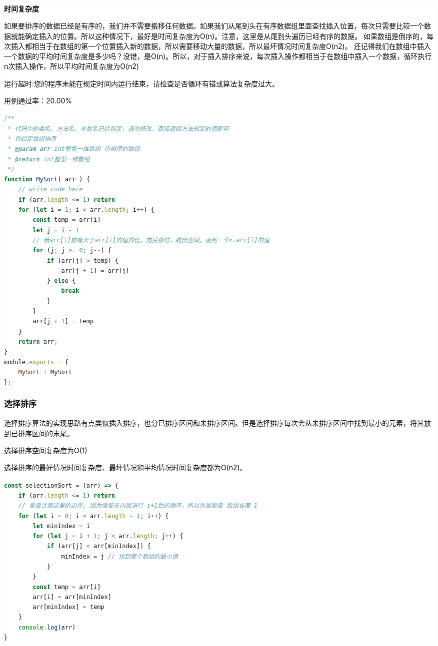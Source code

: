 **时间复杂度**

如果要排序的数据已经是有序的，我们并不需要搬移任何数据。如果我们从尾到头在有序数据组里面查找插入位置，每次只需要比较一个数据就能确定插入的位置。所以这种情况下，最好是时间复杂度为O(n)。注意，这里是从尾到头遍历已经有序的数据。
如果数组是倒序的，每次插入都相当于在数组的第一个位置插入新的数据，所以需要移动大量的数据，所以最坏情况时间复杂度O(n2)。
还记得我们在数组中插入一个数据的平均时间复杂度是多少吗？没错，是O(n)。所以，对于插入排序来说，每次插入操作都相当于在数组中插入一个数据，循环执行n次插入操作，所以平均时间复杂度为O(n2)  

运行超时:您的程序未能在规定时间内运行结束，请检查是否循环有错或算法复杂度过大。

用例通过率：20.00%

```js
/**
 * 代码中的类名、方法名、参数名已经指定，请勿修改，直接返回方法规定的值即可
 * 将给定数组排序
 * @param arr int整型一维数组 待排序的数组
 * @return int整型一维数组
 */
function MySort( arr ) {
    // write code here
    if (arr.length <= 1) return
    for (let i = 1; i < arr.length; i++) {
        const temp = arr[i]
        let j = i - 1
        // 若arr[i]前有大于arr[i]的值的化，向后移位，腾出空间，直到一个<=arr[i]的值
        for (j; j >= 0; j--) {
            if (arr[j] > temp) {
                arr[j + 1] = arr[j]
            } else {
                break
            }
        }
        arr[j + 1] = temp
    }
    return arr;
}
module.exports = {
    MySort : MySort
};
```

###  选择排序

选择排序算法的实现思路有点类似插入排序，也分已排序区间和未排序区间。但是选择排序每次会从未排序区间中找到最小的元素，将其放到已排序区间的末尾。  

选择排序空间复杂度为O(1)  

选择排序的最好情况时间复杂度、最坏情况和平均情况时间复杂度都为O(n2)。  

```js
const selectionSort = (arr) => {
    if (arr.length <= 1) return
    // 需要注意这里的边界, 因为需要在内层进行 i+1后的循环，所以外层需要 数组长度-1
    for (let i = 0; i < arr.length - 1; i++) {
        let minIndex = i
        for (let j = i + 1; j < arr.length; j++) {
            if (arr[j] < arr[minIndex]) {
                minIndex = j // 找到整个数组的最小值
            }
        }
        const temp = arr[i]
        arr[i] = arr[minIndex]
        arr[minIndex] = temp
    }
    console.log(arr)
}
```
